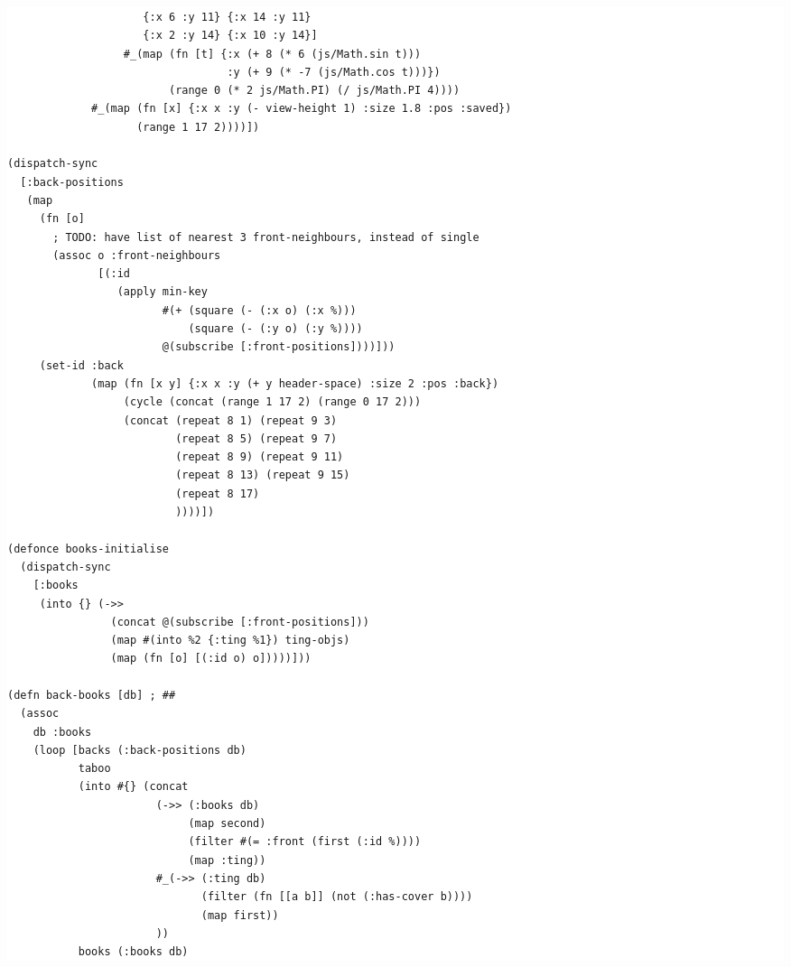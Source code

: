                          {:x 6 :y 11} {:x 14 :y 11}
                         {:x 2 :y 14} {:x 10 :y 14}]
                      #_(map (fn [t] {:x (+ 8 (* 6 (js/Math.sin t))) 
                                      :y (+ 9 (* -7 (js/Math.cos t)))})
                             (range 0 (* 2 js/Math.PI) (/ js/Math.PI 4))))
                 #_(map (fn [x] {:x x :y (- view-height 1) :size 1.8 :pos :saved}) 
                        (range 1 17 2))))])

    (dispatch-sync 
      [:back-positions
       (map 
         (fn [o]
           ; TODO: have list of nearest 3 front-neighbours, instead of single
           (assoc o :front-neighbours
                  [(:id
                     (apply min-key
                            #(+ (square (- (:x o) (:x %)))
                                (square (- (:y o) (:y %))))
                            @(subscribe [:front-positions])))]))
         (set-id :back
                 (map (fn [x y] {:x x :y (+ y header-space) :size 2 :pos :back})
                      (cycle (concat (range 1 17 2) (range 0 17 2)))
                      (concat (repeat 8 1) (repeat 9 3)
                              (repeat 8 5) (repeat 9 7)
                              (repeat 8 9) (repeat 9 11)
                              (repeat 8 13) (repeat 9 15)
                              (repeat 8 17) 
                              ))))])

    (defonce books-initialise
      (dispatch-sync
        [:books
         (into {} (->> 
                    (concat @(subscribe [:front-positions]))
                    (map #(into %2 {:ting %1}) ting-objs)
                    (map (fn [o] [(:id o) o]))))]))

    (defn back-books [db] ; ##
      (assoc 
        db :books
        (loop [backs (:back-positions db)
               taboo 
               (into #{} (concat 
                           (->> (:books db) 
                                (map second) 
                                (filter #(= :front (first (:id %)))) 
                                (map :ting))
                           #_(->> (:ting db)
                                  (filter (fn [[a b]] (not (:has-cover b))))
                                  (map first))
                           ))
               books (:books db)
